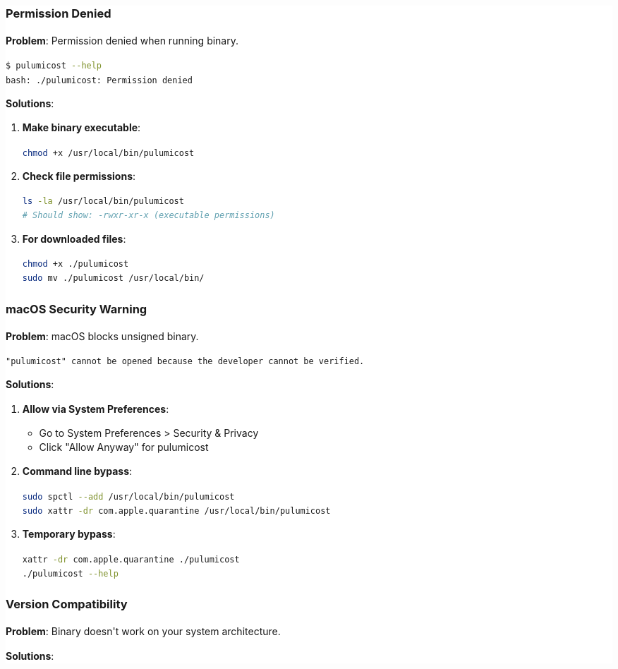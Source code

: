 ### Permission Denied

**Problem**: Permission denied when running binary.

```bash
$ pulumicost --help
bash: ./pulumicost: Permission denied
```

**Solutions**:

1. **Make binary executable**:
   ```bash
   chmod +x /usr/local/bin/pulumicost
   ```

2. **Check file permissions**:
   ```bash
   ls -la /usr/local/bin/pulumicost
   # Should show: -rwxr-xr-x (executable permissions)
   ```

3. **For downloaded files**:
   ```bash
   chmod +x ./pulumicost
   sudo mv ./pulumicost /usr/local/bin/
   ```

### macOS Security Warning

**Problem**: macOS blocks unsigned binary.

```
"pulumicost" cannot be opened because the developer cannot be verified.
```

**Solutions**:

1. **Allow via System Preferences**:
   - Go to System Preferences > Security & Privacy
   - Click "Allow Anyway" for pulumicost

2. **Command line bypass**:
   ```bash
   sudo spctl --add /usr/local/bin/pulumicost
   sudo xattr -dr com.apple.quarantine /usr/local/bin/pulumicost
   ```

3. **Temporary bypass**:
   ```bash
   xattr -dr com.apple.quarantine ./pulumicost
   ./pulumicost --help
   ```

### Version Compatibility

**Problem**: Binary doesn't work on your system architecture.

**Solutions**:

